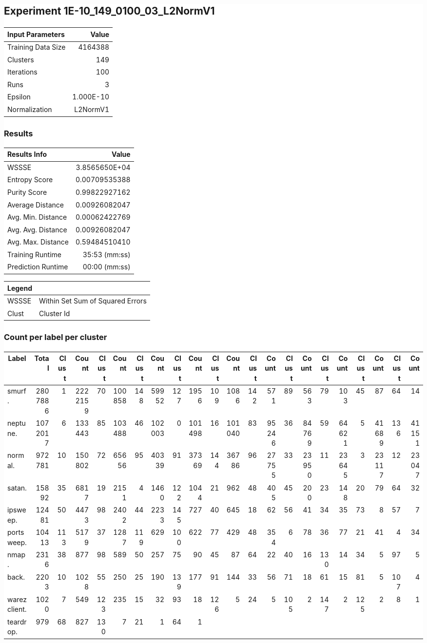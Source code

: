 ## Experiment 1E-10_149_0100_03_L2NormV1

| Input Parameters     |   Value   |
| :------------------- | --------: |
| Training Data Size   |   4164388 |
| Clusters             |       149 |
| Iterations           |       100 |
| Runs                 |         3 |
| Epsilon              | 1.000E-10 |
| Normalization        |  L2NormV1 |


### Results

| Results Info         | Value         |
| :------------------- | ------------: |
| WSSSE                | 3.8565650E+04 |
| Entropy Score        | 0.00709535388 |
| Purity  Score        | 0.99822927162 |
| Average Distance     | 0.00926082047 |
| Avg. Min. Distance   | 0.00062422769 |
| Avg. Avg. Distance   | 0.00926082047 |
| Avg. Max. Distance   | 0.59484510410 |
| Training Runtime     | 35:53 (mm:ss) |
| Prediction Runtime   | 00:00 (mm:ss) |

| Legend ||
| ------ | -------------------------------- |
| WSSSE  | Within Set Sum of Squared Errors |
| Clust  | Cluster Id                       |


### Count per label per cluster

| Label                |   Total   | Clust | Count   | Clust | Count   | Clust | Count   | Clust | Count   | Clust | Count   | Clust | Count   | Clust | Count   | Clust | Count   | Clust | Count   | Clust | Count   |
| -------------------- | --------: | ----: | ------: | ----: | ------: | ----: | ------: | ----: | ------: | ----: | ------: | ----: | ------: | ----: | ------: | ----: | ------: | ----: | ------: | ----: | ------: |
| smurf.               |   2807886 |     1 | 2222159 |    70 |  100858 |   148 |   59952 |   127 |    1956 |   109 |    1086 |   142 |     571 |    89 |     563 |    79 |     103 |    45 |      87 |    64 |      14 |
| neptune.             |   1072017 |     6 |  133443 |    85 |  103488 |    46 |  102003 |     0 |  101498 |    16 |  101040 |    83 |   95246 |    36 |   84769 |    59 |   64621 |     5 |   41689 |   136 |   41151 |
| normal.              |    972781 |    10 |  150802 |    72 |   65656 |    95 |   40339 |    91 |   37369 |   144 |   36786 |    96 |   27755 |    33 |   23950 |    11 |   23645 |     3 |   23117 |    12 |   23047 |
| satan.               |     15892 |    35 |    6817 |    19 |    2151 |     4 |    1460 |   122 |    1044 |    21 |     962 |    48 |     405 |    45 |     200 |    23 |     148 |    20 |      79 |    64 |      32 |
| ipsweep.             |     12481 |    50 |    4473 |    98 |    2402 |    44 |    2233 |   145 |     727 |    40 |     645 |    18 |      62 |    56 |      41 |    34 |      35 |    73 |       8 |    57 |       7 |
| portsweep.           |     10413 |   113 |    5179 |    37 |    1287 |   119 |     629 |   100 |     622 |    77 |     429 |    48 |     354 |     6 |      78 |    36 |      77 |    21 |      41 |     4 |      34 |
| nmap.                |      2316 |    38 |     877 |    98 |     589 |    50 |     257 |    75 |      90 |    45 |      87 |    64 |      22 |    40 |      16 |   130 |      14 |    34 |       5 |    97 |       5 |
| back.                |      2203 |    10 |    1028 |    55 |     250 |    25 |     190 |   139 |     177 |    91 |     144 |    33 |      56 |    71 |      18 |    61 |      15 |    81 |       5 |   107 |       4 |
| warezclient.         |      1020 |     7 |     549 |   123 |     235 |    15 |      32 |    93 |      18 |   126 |       5 |    24 |       5 |   105 |       2 |   147 |       2 |   125 |       2 |     8 |       1 |
| teardrop.            |       979 |    68 |     827 |   130 |       7 |    21 |       1 |    64 |       1 |